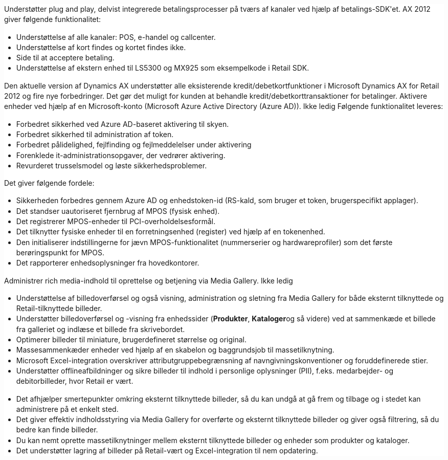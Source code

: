 <td>Understøtter plug and play, delvist integrerede betalingsprocesser på tværs af kanaler ved hjælp af betalings-SDK'et.</td>
<td>AX 2012 giver følgende funktionalitet:
<ul>
<li>Understøttelse af alle kanaler: POS, e-handel og callcenter.</li>
<li>Understøttelse af kort findes og kortet findes ikke.</li>
<li>Side til at acceptere betaling.</li>
<li>Understøttelse af ekstern enhed til LS5300 og MX925 som eksempelkode i Retail SDK.</li>
</ul></td>
<td>Den aktuelle version af Dynamics AX understøtter alle eksisterende kredit/debetkortfunktioner i Microsoft Dynamics AX for Retail 2012 og fire nye forbedringer.</td>
<td>Det gør det muligt for kunden at behandle kredit/debetkorttransaktioner for betalinger.</td>
</tr>
<tr class="even">
<td>Aktivere enheder ved hjælp af en Microsoft-konto (Microsoft Azure Active Directory (Azure AD)).</td>
<td>Ikke ledig</td>
<td>Følgende funktionalitet leveres:
<ul>
<li>Forbedret sikkerhed ved Azure AD-baseret aktivering til skyen.</li>
<li>Forbedret sikkerhed til administration af token.</li>
<li>Forbedret pålidelighed, fejlfinding og fejlmeddelelser under aktivering</li>
<li>Forenklede it-administrationsopgaver, der vedrører aktivering.</li>
<li>Revurderet trusselsmodel og løste sikkerhedsproblemer.</li>
</ul></td>
<td>Det giver følgende fordele:
<ul>
<li>Sikkerheden forbedres gennem Azure AD og enhedstoken-id (RS-kald, som bruger et token, brugerspecifikt applager).</li>
<li>Det standser uautoriseret fjernbrug af MPOS (fysisk enhed).</li>
<li>Det registrerer MPOS-enheder til PCI-overholdelsesformål.</li>
<li>Det tilknytter fysiske enheder til en forretningsenhed (register) ved hjælp af en tokenenhed.</li>
<li>Den initialiserer indstillingerne for jævn MPOS-funktionalitet (nummerserier og hardwareprofiler) som det første berøringspunkt for MPOS.</li>
<li>Det rapporterer enhedsoplysninger fra hovedkontorer.</li>
</ul></td>
</tr>
<tr class="odd">
<td>Administrer rich media-indhold til oprettelse og betjening via Media Gallery.</td>
<td>Ikke ledig</td>
<td><ul>
<li>Understøttelse af billedoverførsel og også visning, administration og sletning fra Media Gallery for både eksternt tilknyttede og Retail-tilknyttede billeder.</li>
<li>Understøtter billedoverførsel og -visning fra enhedssider (<strong>Produkter</strong>, <strong>Kataloger</strong>og så videre) ved at sammenkæde et billede fra galleriet og indlæse et billede fra skrivebordet.</li>
<li>Optimerer billeder til miniature, brugerdefineret størrelse og original.</li>
<li>Massesammenkæder enheder ved hjælp af en skabelon og baggrundsjob til massetilknytning.</li>
<li>Microsoft Excel-integration overskriver attributgruppebegrænsning af navngivningskonventioner og foruddefinerede stier.</li>
<li>Understøtter offlineafbildninger og sikre billeder til indhold i personlige oplysninger (PII), f.eks. medarbejder- og debitorbilleder, hvor Retail er vært.</li>
</ul></td>
<td><ul>
<li>Det afhjælper smertepunkter omkring eksternt tilknyttede billeder, så du kan undgå at gå frem og tilbage og i stedet kan administrere på et enkelt sted.</li>
<li>Det giver effektiv indholdsstyring via Media Gallery for overførte og eksternt tilknyttede billeder og giver også filtrering, så du bedre kan finde billeder.</li>
<li>Du kan nemt oprette massetilknytninger mellem eksternt tilknyttede billeder og enheder som produkter og kataloger.</li>
<li>Det understøtter lagring af billeder på Retail-vært og Excel-integration til nem opdatering.</li>
</ul></td>
